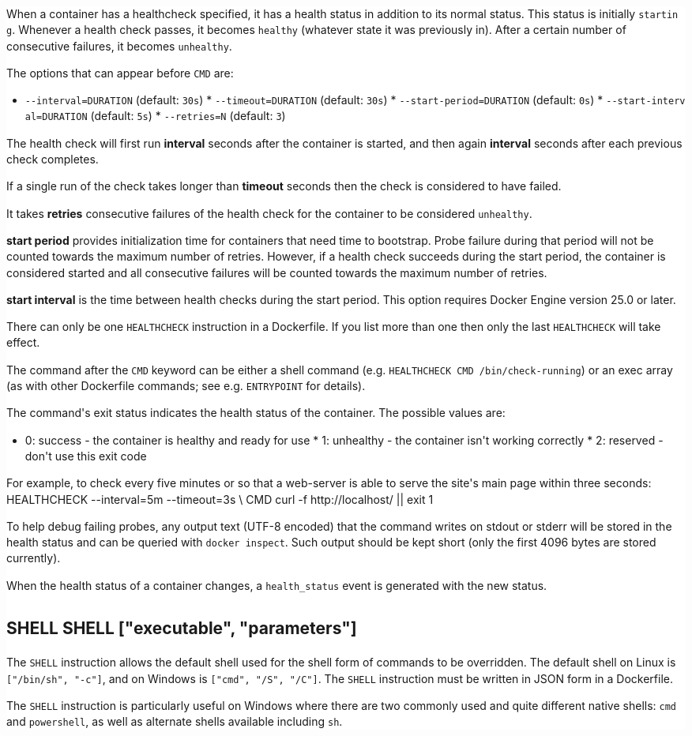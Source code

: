 When a container has a healthcheck specified, it has a health status in addition to its normal status. This status is initially `starting`. Whenever a health check passes, it becomes `healthy` \(whatever state it was previously in\). After a certain number of consecutive failures, it becomes `unhealthy`.

The options that can appear before `CMD` are:

  * `--interval=DURATION` \(default: `30s`\)   * `--timeout=DURATION` \(default: `30s`\)   * `--start-period=DURATION` \(default: `0s`\)   * `--start-interval=DURATION` \(default: `5s`\)   * `--retries=N` \(default: `3`\)

The health check will first run **interval** seconds after the container is started, and then again **interval** seconds after each previous check completes.

If a single run of the check takes longer than **timeout** seconds then the check is considered to have failed.

It takes **retries** consecutive failures of the health check for the container to be considered `unhealthy`.

**start period** provides initialization time for containers that need time to bootstrap. Probe failure during that period will not be counted towards the maximum number of retries. However, if a health check succeeds during the start period, the container is considered started and all consecutive failures will be counted towards the maximum number of retries.

**start interval** is the time between health checks during the start period. This option requires Docker Engine version 25.0 or later.

There can only be one `HEALTHCHECK` instruction in a Dockerfile. If you list more than one then only the last `HEALTHCHECK` will take effect.

The command after the `CMD` keyword can be either a shell command \(e.g. `HEALTHCHECK CMD /bin/check-running`\) or an exec array \(as with other Dockerfile commands; see e.g. `ENTRYPOINT` for details\).

The command's exit status indicates the health status of the container. The possible values are:

  * 0: success - the container is healthy and ready for use   * 1: unhealthy - the container isn't working correctly   * 2: reserved - don't use this exit code

For example, to check every five minutes or so that a web-server is able to serve the site's main page within three seconds:               HEALTHCHECK --interval=5m --timeout=3s \       CMD curl -f http://localhost/ || exit 1

To help debug failing probes, any output text \(UTF-8 encoded\) that the command writes on stdout or stderr will be stored in the health status and can be queried with `docker inspect`. Such output should be kept short \(only the first 4096 bytes are stored currently\).

When the health status of a container changes, a `health_status` event is generated with the new status.

## SHELL               SHELL ["executable", "parameters"]

The `SHELL` instruction allows the default shell used for the shell form of commands to be overridden. The default shell on Linux is `["/bin/sh", "-c"]`, and on Windows is `["cmd", "/S", "/C"]`. The `SHELL` instruction must be written in JSON form in a Dockerfile.

The `SHELL` instruction is particularly useful on Windows where there are two commonly used and quite different native shells: `cmd` and `powershell`, as well as alternate shells available including `sh`.

